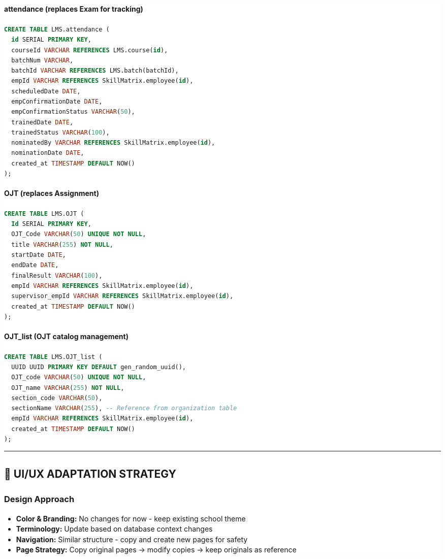 #### **attendance** (replaces Exam for tracking)
```sql
CREATE TABLE LMS.attendance (
  id SERIAL PRIMARY KEY,
  courseId VARCHAR REFERENCES LMS.course(id),
  batchNum VARCHAR,
  batchId VARCHAR REFERENCES LMS.batch(batchId),
  empId VARCHAR REFERENCES SkillMatrix.employee(id),
  scheduledDate DATE,
  empConfirmationDate DATE,
  empConfirmationStatus VARCHAR(50),
  trainedDate DATE,
  trainedStatus VARCHAR(100),
  nominatedBy VARCHAR REFERENCES SkillMatrix.employee(id),
  nominationDate DATE,
  created_at TIMESTAMP DEFAULT NOW()
);
```

#### **OJT** (replaces Assignment)
```sql
CREATE TABLE LMS.OJT (
  Id SERIAL PRIMARY KEY,
  OJT_Code VARCHAR(50) UNIQUE NOT NULL,
  title VARCHAR(255) NOT NULL,
  startDate DATE,
  endDate DATE,
  finalResult VARCHAR(100),
  empId VARCHAR REFERENCES SkillMatrix.employee(id),
  supervisor_empId VARCHAR REFERENCES SkillMatrix.employee(id),
  created_at TIMESTAMP DEFAULT NOW()
);
```

#### **OJT_list** (OJT catalog management)
```sql
CREATE TABLE LMS.OJT_list (
  UUID UUID PRIMARY KEY DEFAULT gen_random_uuid(),
  OJT_code VARCHAR(50) UNIQUE NOT NULL,
  OJT_name VARCHAR(255) NOT NULL,
  section_code VARCHAR(50),
  sectionName VARCHAR(255), -- Reference from organization table
  empId VARCHAR REFERENCES SkillMatrix.employee(id),
  created_at TIMESTAMP DEFAULT NOW()
);
```

---

## 🎨 **UI/UX ADAPTATION STRATEGY**

### **Design Approach**
- **Color & Branding:** No changes for now - keep existing school theme
- **Terminology:** Update based on database context changes
- **Navigation:** Similar structure - copy and create new pages for safety
- **Page Strategy:** Copy original pages → modify copies → keep originals as reference
